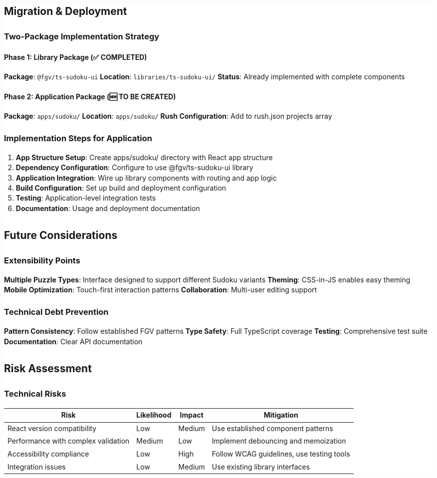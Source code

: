 ## Migration & Deployment

### Two-Package Implementation Strategy

#### Phase 1: Library Package (✅ COMPLETED)
**Package**: `@fgv/ts-sudoku-ui`
**Location**: `libraries/ts-sudoku-ui/`
**Status**: Already implemented with complete components

#### Phase 2: Application Package (🆕 TO BE CREATED)
**Package**: `apps/sudoku/`
**Location**: `apps/sudoku/`
**Rush Configuration**: Add to rush.json projects array

### Implementation Steps for Application

1. **App Structure Setup**: Create apps/sudoku/ directory with React app structure
2. **Dependency Configuration**: Configure to use @fgv/ts-sudoku-ui library
3. **Application Integration**: Wire up library components with routing and app logic
4. **Build Configuration**: Set up build and deployment configuration
5. **Testing**: Application-level integration tests
6. **Documentation**: Usage and deployment documentation

## Future Considerations

### Extensibility Points

**Multiple Puzzle Types**: Interface designed to support different Sudoku variants
**Theming**: CSS-in-JS enables easy theming
**Mobile Optimization**: Touch-first interaction patterns
**Collaboration**: Multi-user editing support

### Technical Debt Prevention

**Pattern Consistency**: Follow established FGV patterns
**Type Safety**: Full TypeScript coverage
**Testing**: Comprehensive test suite
**Documentation**: Clear API documentation

## Risk Assessment

### Technical Risks

| Risk | Likelihood | Impact | Mitigation |
|------|------------|--------|------------|
| React version compatibility | Low | Medium | Use established component patterns |
| Performance with complex validation | Medium | Low | Implement debouncing and memoization |
| Accessibility compliance | Low | High | Follow WCAG guidelines, use testing tools |
| Integration issues | Low | Medium | Use existing library interfaces |
